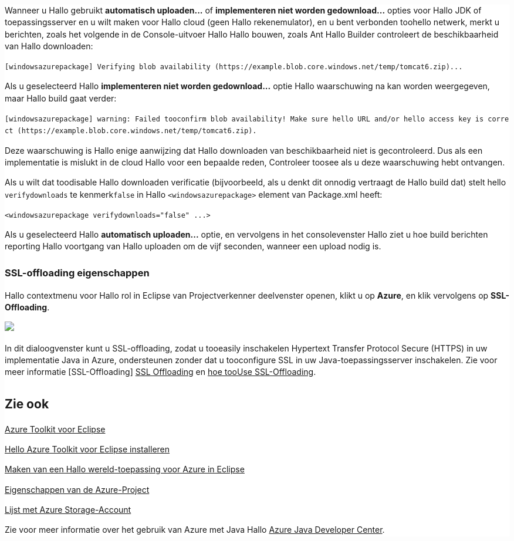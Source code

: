 Wanneer u Hallo gebruikt **automatisch uploaden...**  of **implementeren niet worden gedownload...**  opties voor Hallo JDK of toepassingsserver en u wilt maken voor Hallo cloud (geen Hallo rekenemulator), en u bent verbonden toohello netwerk, merkt u berichten, zoals het volgende in de Console-uitvoer Hallo Hallo bouwen, zoals Ant Hallo Builder controleert de beschikbaarheid van Hallo downloaden:

`[windowsazurepackage] Verifying blob availability (https://example.blob.core.windows.net/temp/tomcat6.zip)...` 

Als u geselecteerd Hallo **implementeren niet worden gedownload...**  optie Hallo waarschuwing na kan worden weergegeven, maar Hallo build gaat verder:

`[windowsazurepackage] warning: Failed tooconfirm blob availability! Make sure hello URL and/or hello access key is correct (https://example.blob.core.windows.net/temp/tomcat6.zip).` 

Deze waarschuwing is Hallo enige aanwijzing dat Hallo downloaden van beschikbaarheid niet is gecontroleerd. Dus als een implementatie is mislukt in de cloud Hallo voor een bepaalde reden, Controleer toosee als u deze waarschuwing hebt ontvangen.

Als u wilt dat toodisable Hallo downloaden verificatie (bijvoorbeeld, als u denkt dit onnodig vertraagt de Hallo build dat) stelt hello `verifydownloads` te kenmerk`false` in Hallo `<windowsazurepackage>` element van Package.xml heeft: 

`<windowsazurepackage verifydownloads="false" ...>` 

Als u geselecteerd Hallo **automatisch uploaden...**  optie, en vervolgens in het consolevenster Hallo ziet u hoe build berichten reporting Hallo voortgang van Hallo uploaden om de vijf seconden, wanneer een upload nodig is.

<a name="ssl_offloading_properties"></a> 

### <a name="ssl-offloading-properties"></a>SSL-offloading eigenschappen
Hallo contextmenu voor Hallo rol in Eclipse van Projectverkenner deelvenster openen, klikt u op **Azure**, en klik vervolgens op **SSL-Offloading**. 

![][ic719481]

In dit dialoogvenster kunt u SSL-offloading, zodat u tooeasily inschakelen Hypertext Transfer Protocol Secure (HTTPS) in uw implementatie Java in Azure, ondersteunen zonder dat u tooconfigure SSL in uw Java-toepassingsserver inschakelen. Zie voor meer informatie [SSL-Offloading] [ SSL Offloading] en [hoe tooUse SSL-Offloading][How tooUse SSL Offloading].

## <a name="see-also"></a>Zie ook
[Azure Toolkit voor Eclipse][Azure Toolkit for Eclipse]

[Hello Azure Toolkit voor Eclipse installeren][Installing hello Azure Toolkit for Eclipse]

[Maken van een Hallo wereld-toepassing voor Azure in Eclipse][Creating a Hello World Application for Azure in Eclipse]

[Eigenschappen van de Azure-Project][Azure Project Properties]

[Lijst met Azure Storage-Account][Azure Storage Account List]

Zie voor meer informatie over het gebruik van Azure met Java Hallo [Azure Java Developer Center][Azure Java Developer Center].


[Azure Java Developer Center]: http://go.microsoft.com/fwlink/?LinkID=699547
[Azure Management Portal]: http://go.microsoft.com/fwlink/?LinkID=512959
[Azure Toolkit for Eclipse]: http://go.microsoft.com/fwlink/?LinkID=699529
[Azure Project Properties]: http://go.microsoft.com/fwlink/?LinkID=699524
[Azure Storage Account List]: http://go.microsoft.com/fwlink/?LinkID=699528
[com.microsoft.windowsazure.serviceruntime package summary]: http://azure.github.io/azure-sdk-for-java/com/microsoft/windowsazure/serviceruntime/package-summary.html
[Creating a Hello World Application for Azure in Eclipse]: http://go.microsoft.com/fwlink/?LinkID=699533
[Debugging a specific role instance in a multi-instance deployment]: http://go.microsoft.com/fwlink/?LinkID=699535#debugging_specific_role_instance
[Debugging Azure Applications in Eclipse]: http://go.microsoft.com/fwlink/?LinkID=699535
[Deploying Large Deployments]: http://go.microsoft.com/fwlink/?LinkID=699536
[How tooUse Co-located Caching]: http://go.microsoft.com/fwlink/?LinkID=699542
[How tooUse SSL Offloading]: http://go.microsoft.com/fwlink/?LinkID=699545
[Installing hello Azure Toolkit for Eclipse]: http://go.microsoft.com/fwlink/?LinkId=699546
[Session Affinity]: http://go.microsoft.com/fwlink/?LinkID=699548
[SSL Offloading]: http://go.microsoft.com/fwlink/?LinkID=699549
[ic789599]: ./media/azure-toolkit-for-eclipse-azure-role-properties/ic789599.png
[ic719499]: ./media/azure-toolkit-for-eclipse-azure-role-properties/ic719499.png
[ic719483]: ./media/azure-toolkit-for-eclipse-azure-role-properties/ic719483.png
[ic719501]: ./media/azure-toolkit-for-eclipse-azure-role-properties/ic719501.png
[ic710964]: ./media/azure-toolkit-for-eclipse-azure-role-properties/ic710964.png
[ic719502]: ./media/azure-toolkit-for-eclipse-azure-role-properties/ic719502.png
[ic719503]: ./media/azure-toolkit-for-eclipse-azure-role-properties/ic719503.png
[ic719504]: ./media/azure-toolkit-for-eclipse-azure-role-properties/ic719504.png
[ic719505]: ./media/azure-toolkit-for-eclipse-azure-role-properties/ic719505.png
[ic710897]: ./media/azure-toolkit-for-eclipse-azure-role-properties/ic710897.png
[ic719506]: ./media/azure-toolkit-for-eclipse-azure-role-properties/ic719506.png
[ic659268]: ./media/azure-toolkit-for-eclipse-azure-role-properties/ic659268.png
[ic552233]: ./media/azure-toolkit-for-eclipse-azure-role-properties/ic552233.png
[ic719492]: ./media/azure-toolkit-for-eclipse-azure-role-properties/ic719492.png
[ic719508]: ./media/azure-toolkit-for-eclipse-azure-role-properties/ic719508.png
[ic780647]: ./media/azure-toolkit-for-eclipse-azure-role-properties/ic780647.png
[ic789643]: ./media/azure-toolkit-for-eclipse-azure-role-properties/ic789643.png
[ic780648]: ./media/azure-toolkit-for-eclipse-azure-role-properties/ic780648.png
[ic789643]: ./media/azure-toolkit-for-eclipse-azure-role-properties/ic789643.png
[ic796926]: ./media/azure-toolkit-for-eclipse-azure-role-properties/ic796926.png
[ic719512]: ./media/azure-toolkit-for-eclipse-azure-role-properties/ic719512.png
[ic719481]: ./media/azure-toolkit-for-eclipse-azure-role-properties/ic719481.png